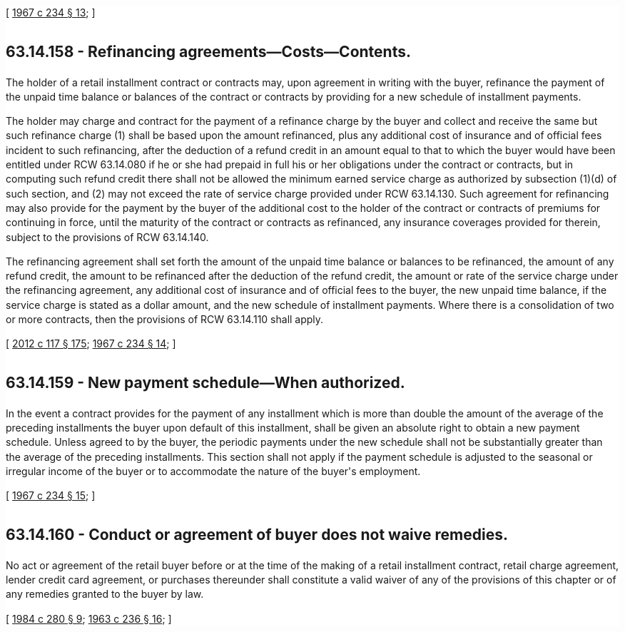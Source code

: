 
\[ [1967 c 234 § 13](https://leg.wa.gov/CodeReviser/documents/sessionlaw/1967c234.pdf?cite=1967%20c%20234%20§%2013); \]

## 63.14.158 - Refinancing agreements—Costs—Contents.
The holder of a retail installment contract or contracts may, upon agreement in writing with the buyer, refinance the payment of the unpaid time balance or balances of the contract or contracts by providing for a new schedule of installment payments.

The holder may charge and contract for the payment of a refinance charge by the buyer and collect and receive the same but such refinance charge (1) shall be based upon the amount refinanced, plus any additional cost of insurance and of official fees incident to such refinancing, after the deduction of a refund credit in an amount equal to that to which the buyer would have been entitled under RCW 63.14.080 if he or she had prepaid in full his or her obligations under the contract or contracts, but in computing such refund credit there shall not be allowed the minimum earned service charge as authorized by subsection (1)(d) of such section, and (2) may not exceed the rate of service charge provided under RCW 63.14.130. Such agreement for refinancing may also provide for the payment by the buyer of the additional cost to the holder of the contract or contracts of premiums for continuing in force, until the maturity of the contract or contracts as refinanced, any insurance coverages provided for therein, subject to the provisions of RCW 63.14.140.

The refinancing agreement shall set forth the amount of the unpaid time balance or balances to be refinanced, the amount of any refund credit, the amount to be refinanced after the deduction of the refund credit, the amount or rate of the service charge under the refinancing agreement, any additional cost of insurance and of official fees to the buyer, the new unpaid time balance, if the service charge is stated as a dollar amount, and the new schedule of installment payments. Where there is a consolidation of two or more contracts, then the provisions of RCW 63.14.110 shall apply.

\[ [2012 c 117 § 175](https://lawfilesext.leg.wa.gov/biennium/2011-12/Pdf/Bills/Session%20Laws/Senate/6095.SL.pdf?cite=2012%20c%20117%20§%20175); [1967 c 234 § 14](https://leg.wa.gov/CodeReviser/documents/sessionlaw/1967c234.pdf?cite=1967%20c%20234%20§%2014); \]

## 63.14.159 - New payment schedule—When authorized.
In the event a contract provides for the payment of any installment which is more than double the amount of the average of the preceding installments the buyer upon default of this installment, shall be given an absolute right to obtain a new payment schedule. Unless agreed to by the buyer, the periodic payments under the new schedule shall not be substantially greater than the average of the preceding installments. This section shall not apply if the payment schedule is adjusted to the seasonal or irregular income of the buyer or to accommodate the nature of the buyer's employment.

\[ [1967 c 234 § 15](https://leg.wa.gov/CodeReviser/documents/sessionlaw/1967c234.pdf?cite=1967%20c%20234%20§%2015); \]

## 63.14.160 - Conduct or agreement of buyer does not waive remedies.
No act or agreement of the retail buyer before or at the time of the making of a retail installment contract, retail charge agreement, lender credit card agreement, or purchases thereunder shall constitute a valid waiver of any of the provisions of this chapter or of any remedies granted to the buyer by law.

\[ [1984 c 280 § 9](https://leg.wa.gov/CodeReviser/documents/sessionlaw/1984c280.pdf?cite=1984%20c%20280%20§%209); [1963 c 236 § 16](https://leg.wa.gov/CodeReviser/documents/sessionlaw/1963c236.pdf?cite=1963%20c%20236%20§%2016); \]
